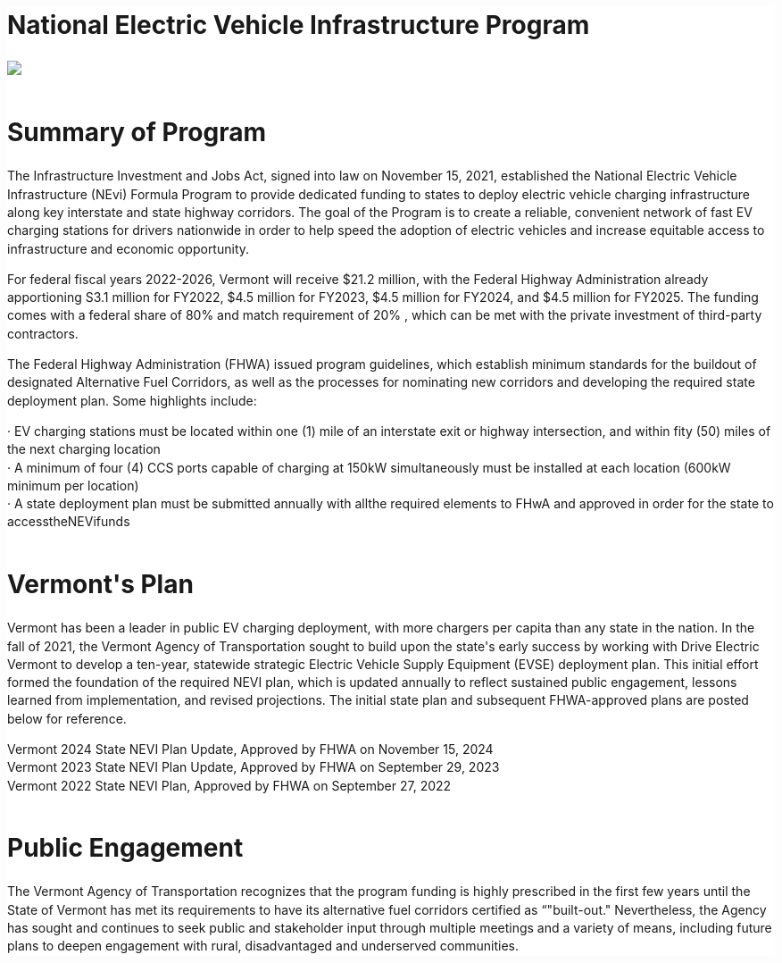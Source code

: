 # National Electric Vehicle Infrastructure Program  

![](images/43fa57224865bd40fdcd43ab1906a2020e2627d0d1963ccb8f0d1a0c822236ed.jpg)  

# Summary of Program  

The Infrastructure Investment and Jobs Act, signed into law on November 15, 2021, established the National Electric Vehicle Infrastructure (NEvi) Formula Program to provide dedicated funding to states to deploy electric vehicle charging infrastructure along key interstate and state highway corridors. The goal of the Program is to create a reliable, convenient network of fast EV charging stations for drivers nationwide in order to help speed the adoption of electric vehicles and increase equitable access to infrastructure and economic opportunity.  

For federal fiscal years 2022-2026, Vermont will receive $\$21.2$ million, with the Federal Highway Administration already apportioning S3.1 million for FY2022, \$4.5 million for FY2023, \$4.5 million for FY2024, and \$4.5 million for FY2025. The funding comes with a federal share of $80\%$ and match requirement of $20\%$ , which can be met with the private investment of third-party contractors.  

The Federal Highway Administration (FHWA) issued program guidelines, which establish minimum standards for the buildout of designated Alternative Fuel Corridors, as well as the processes for nominating new corridors and developing the required state deployment plan. Some highlights include:  

· EV charging stations must be located within one (1) mile of an interstate exit or highway intersection, and within fity (50) miles of the next charging location   
· A minimum of four (4) CCS ports capable of charging at 150kW simultaneously must be installed at each location (600kW minimum per location)   
· A state deployment plan must be submitted annually with allthe required elements to FHwA and approved in order for the state to accesstheNEVifunds  

# Vermont's Plan  

Vermont has been a leader in public EV charging deployment, with more chargers per capita than any state in the nation. In the fall of 2021, the Vermont Agency of Transportation sought to build upon the state's early success by working with Drive Electric Vermont to develop a ten-year, statewide strategic Electric Vehicle Supply Equipment (EVSE) deployment plan. This initial effort formed the foundation of the required NEVI plan, which is updated annually to reflect sustained public engagement, lessons learned from implementation, and revised projections. The initial state plan and subsequent FHWA-approved plans are posted below for reference.  

Vermont 2024 State NEVI Plan Update, Approved by FHWA on November 15, 2024   
Vermont 2023 State NEVI Plan Update, Approved by FHWA on September 29, 2023   
Vermont 2022 State NEVI Plan, Approved by FHWA on September 27, 2022  

# Public Engagement  

The Vermont Agency of Transportation recognizes that the program funding is highly prescribed in the first few years until the State of Vermont has met its requirements to have its alternative fuel corridors certified as “"built-out." Nevertheless, the Agency has sought and continues to seek public and stakeholder input through multiple meetings and a variety of means, including future plans to deepen engagement with rural, disadvantaged and underserved communities.  
